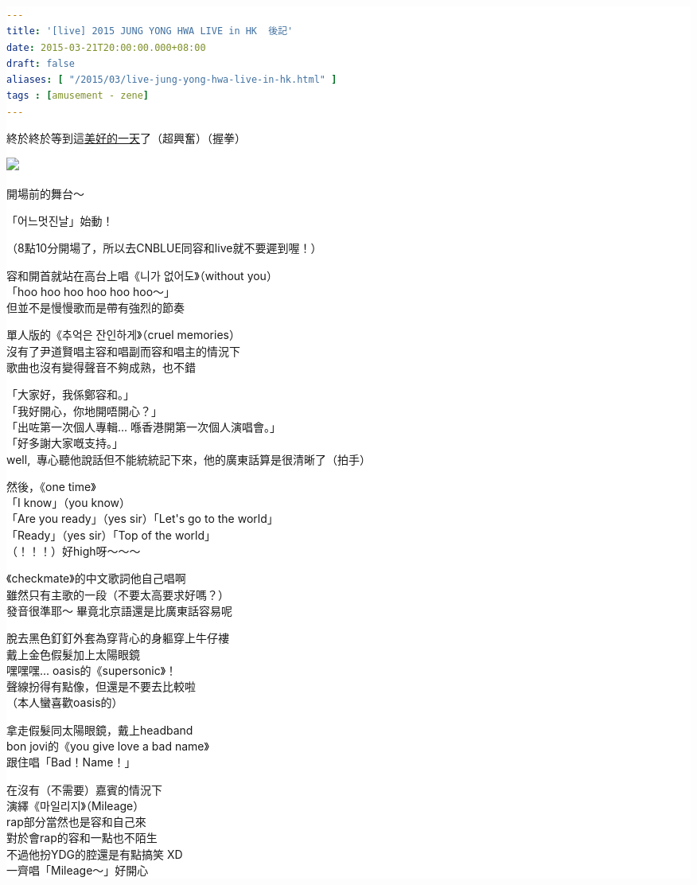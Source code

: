 ```yaml
---
title: '[live] 2015 JUNG YONG HWA LIVE in HK  後記'
date: 2015-03-21T20:00:00.000+08:00
draft: false
aliases: [ "/2015/03/live-jung-yong-hwa-live-in-hk.html" ]
tags : [amusement - zene]
---
```


終於終於等到這[美好的一天](http://www.hidie.net/2015/03/live-2015-jung-yong-hwa-live-in-hk.html)了（超興奮）（握拳）  

[![](https://farm9.staticflickr.com/8743/16690835740_c5bc218df2_z.jpg)](https://farm9.staticflickr.com/8743/16690835740_c5bc218df2_z.jpg)

開場前的舞台～  
  
「어느멋진날」始動！  
  
（8點10分開場了，所以去CNBLUE同容和live就不要遲到喔！）  
  
容和開首就站在高台上唱《니가 없어도》（without you）  
「hoo hoo hoo hoo hoo hoo～」  
但並不是慢慢歌而是帶有強烈的節奏  
  
單人版的《추억은 잔인하게》（cruel memories）  
沒有了尹道賢唱主容和唱副而容和唱主的情況下  
歌曲也沒有變得聲音不夠成熟，也不錯  
  
「大家好，我係鄭容和。」  
「我好開心，你地開唔開心？」  
「出咗第一次個人專輯... 喺香港開第一次個人演唱會。」  
「好多謝大家嘅支持。」  
well,  專心聽他說話但不能統統記下來，他的廣東話算是很清晰了（拍手）  
  
然後，《one time》  
「I know」（you know）  
「Are you ready」（yes sir）「Let's go to the world」  
「Ready」（yes sir）「Top of the world」  
（！！！）好high呀～～～  
  
《checkmate》的中文歌詞他自己唱啊  
雖然只有主歌的一段（不要太高要求好嗎？）  
發音很準耶～ 畢竟北京語還是比廣東話容易呢  
  
脫去黑色釘釘外套為穿背心的身軀穿上牛仔褸  
戴上金色假髮加上太陽眼鏡  
嘿嘿嘿... oasis的《supersonic》！  
聲線扮得有點像，但還是不要去比較啦  
（本人蠻喜歡oasis的）  
  
拿走假髮同太陽眼鏡，戴上headband  
bon jovi的《you give love a bad name》  
跟住唱「Bad！Name！」  
  
在沒有（不需要）嘉賓的情況下  
演繹《마일리지》（Mileage）  
rap部分當然也是容和自己來  
對於會rap的容和一點也不陌生  
不過他扮YDG的腔還是有點搞笑 XD  
一齊唱「Mileage～」好開心  
  
